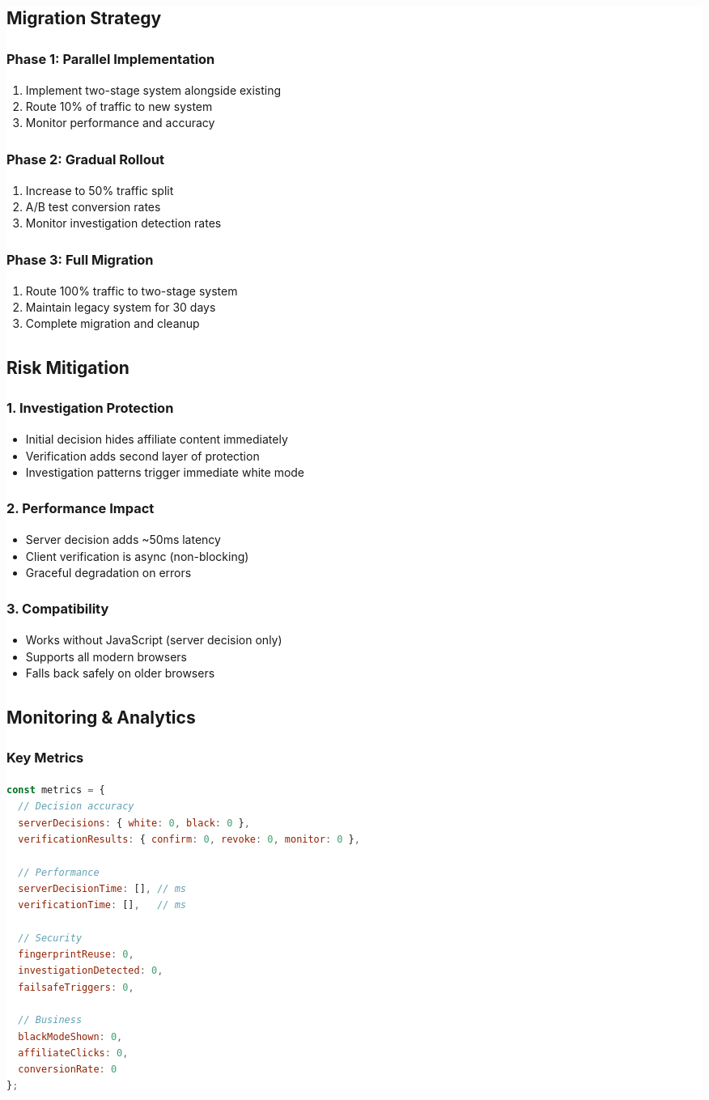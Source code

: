 ## Migration Strategy

### Phase 1: Parallel Implementation
1. Implement two-stage system alongside existing
2. Route 10% of traffic to new system
3. Monitor performance and accuracy

### Phase 2: Gradual Rollout
1. Increase to 50% traffic split
2. A/B test conversion rates
3. Monitor investigation detection rates

### Phase 3: Full Migration
1. Route 100% traffic to two-stage system
2. Maintain legacy system for 30 days
3. Complete migration and cleanup

## Risk Mitigation

### 1. Investigation Protection
- Initial decision hides affiliate content immediately
- Verification adds second layer of protection
- Investigation patterns trigger immediate white mode

### 2. Performance Impact
- Server decision adds ~50ms latency
- Client verification is async (non-blocking)
- Graceful degradation on errors

### 3. Compatibility
- Works without JavaScript (server decision only)
- Supports all modern browsers
- Falls back safely on older browsers

## Monitoring & Analytics

### Key Metrics
```javascript
const metrics = {
  // Decision accuracy
  serverDecisions: { white: 0, black: 0 },
  verificationResults: { confirm: 0, revoke: 0, monitor: 0 },
  
  // Performance
  serverDecisionTime: [], // ms
  verificationTime: [],   // ms
  
  // Security
  fingerprintReuse: 0,
  investigationDetected: 0,
  failsafeTriggers: 0,
  
  // Business
  blackModeShown: 0,
  affiliateClicks: 0,
  conversionRate: 0
};
```
